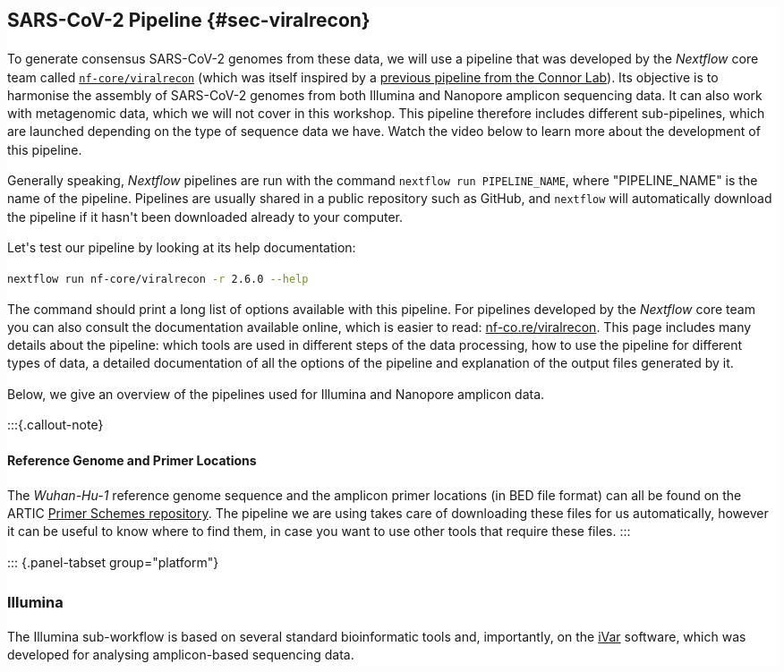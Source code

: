 
## SARS-CoV-2 Pipeline {#sec-viralrecon}

To generate consensus SARS-CoV-2 genomes from these data, we will use a pipeline that was developed by the _Nextflow_ core team called [`nf-core/viralrecon`](https://nf-co.re/viralrecon) (which was itself inspired by a [previous pipeline from the Connor Lab](https://github.com/connor-lab/ncov2019-artic-nf)). 
Its objective is to harmonise the assembly of SARS-CoV-2 genomes from both Illumina and Nanopore amplicon sequencing data.
It can also work with metagenomic data, which we will not cover in this workshop.
This pipeline therefore includes different sub-pipelines, which are launched depending on the type of sequence data we have.
Watch the video below to learn more about the development of this pipeline.

<p align="center"><iframe width="560" height="315" src="https://www.youtube.com/embed/7BfuAOjFCFw" title="YouTube video player" frameborder="0" allow="accelerometer; autoplay; clipboard-write; encrypted-media; gyroscope; picture-in-picture" allowfullscreen></iframe><p align="center">

Generally speaking, _Nextflow_ pipelines are run with the command `nextflow run PIPELINE_NAME`, where "PIPELINE_NAME" is the name of the pipeline. 
Pipelines are usually shared in a public repository such as GitHub, and `nextflow` will automatically download the pipeline if it hasn't been downloaded already to your computer.

Let's test our pipeline by looking at its help documentation: 

```bash
nextflow run nf-core/viralrecon -r 2.6.0 --help
```

The command should print a long list of options available with this pipeline.
For pipelines developed by the _Nextflow_ core team you can also consult the documentation available online, which is easier to read: [nf-co.re/viralrecon](https://nf-co.re/viralrecon).
This page includes many details about the pipeline: which tools are used in different steps of the data processing, how to use the pipeline for different types of data, a detailed documentation of all the options of the pipeline and explanation of the output files generated by it. 

Below, we give an overview of the pipelines used for Illumina and Nanopore amplicon data.

:::{.callout-note}
#### Reference Genome and Primer Locations

The _Wuhan-Hu-1_ reference genome sequence and the amplicon primer locations (in BED file format) can all be found on the ARTIC [Primer Schemes repository](https://github.com/artic-network/primer-schemes/tree/master/nCoV-2019). 
The pipeline we are using takes care of downloading these files for us automatically, however it can be useful to know where to find them, in case you want to use other tools that require these files. 
:::

::: {.panel-tabset group="platform"}
### Illumina

The Illumina sub-workflow is based on several standard bioinformatic tools and, importantly, on the [iVar](https://andersen-lab.github.io/ivar/html/) software, which was developed for analysing amplicon-based sequencing data.
